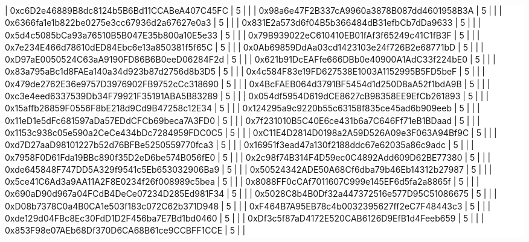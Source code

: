 | 0xc6D2e46889B8dc8124b5B6Bd11CCABeA407C45FC | 5          |         |
| 0x98a6e47F2B337cA9960a3878B087dd4601958B3A | 5          |         |
| 0x6366fa1e1b822be0275e3cc67936d2a67627e0a3 | 5          |         |
| 0x831E2a573d6f04B5b366484dB31efbCb7dDa9633 | 5          |         |
| 0x5d4c5085bCa93a76510B5B047E35b800a10E5e33 | 5          |         |
| 0x79B939022eC610410EB01fAf3f65249c41C1fB3F | 5          |         |
| 0x7e234E466d78610dED84Ebc6e13a850381f5f65C | 5          |         |
| 0x0Ab69859DdAa03cd1423103e24f726B2e68771bD | 5          |         |
| 0xD97aE0050524C63aA9190FD86B6B0eeD06284F2d | 5          |         |
| 0x621b91DcEAFfe666DBb0e40900A1AdC33f224bE0 | 5          |         |
| 0x83a795aBc1d8FAEa140a34d923b87d2756d8b3D5 | 5          |         |
| 0x4c584F83e19FD627538E1003A1152995B5FD5beF | 5          |         |
| 0x479de2762E36e9757D3976902FB9752cCc318690 | 5          |         |
| 0x4BcFAEB064d3791BF5454d1d250D8aA52f1bdA9B | 5          |         |
| 0xc3e4eed6337539Db34F79921F35191ABA5B83289 | 5          |         |
| 0x054df5954D619dCE8627cB98358EE9EfCb261893 | 5          |         |
| 0x15affb26859F0556F8bE218d9Cd9B47258c12E34 | 5          |         |
| 0x124295a9c9220b55c63158f835ce45ad6b909eeb | 5          |         |
| 0x11eD1e5dFc681597aDa57EDdCFCb69beca7A3FD0 | 5          |         |
| 0x7f231010B5C40E6ce431b6a7C646Ff71eB1BDaad | 5          |         |
| 0x1153c938c05e590a2CeCe434bDc7284959FDC0C5 | 5          |         |
| 0xC11E4D2814D0198a2A59D526A09e3F063A94Bf9C | 5          |         |
| 0xd7D27aaD98101227b52d76BFBe5250559770fca3 | 5          |         |
| 0x16951f3ead47a130f2188ddc67e62035a86c9adc | 5          |         |
| 0x7958F0D61Fda19BBc890f35D2eD6be574B056fE0 | 5          |         |
| 0x2c98f74B314F4D59ec0C4892Add609D62BE77380 | 5          |         |
| 0xde645848F747DD5A329f9541c5Eb653032906Ba9 | 5          |         |
| 0x50524342ADE50A68Cf6dba79b46Eb14312b27987 | 5          |         |
| 0x5ce41C6Ad3a9AA11A2F8E0234f26f008989c5bea | 5          |         |
| 0x8088FF0cCAf7011607C999e145EF6d5fa2a8865f | 5          |         |
| 0x690aD90d967a04FCdB4DeCe07234D285Ed981F34 | 5          |         |
| 0x5028C8b4B0Df32a447372516e577D95C51086675 | 5          |         |
| 0xD08b7378C0a4B0CA1e503f183c072C62b371D948 | 5          |         |
| 0xF464B7A95EB78c4b0032395627ff2eC7F48443c3 | 5          |         |
| 0xde129d04FBc8Ec30FdD1D2F456ba7E7Bd1bd0460 | 5          |         |
| 0xDf3c5f87aD4172E520CAB6126D9EfB1d4Feeb659 | 5          |         |
| 0x853F98e07AEb68Df370D6CA68B61ce9CCBFF1CCE | 5          |         |